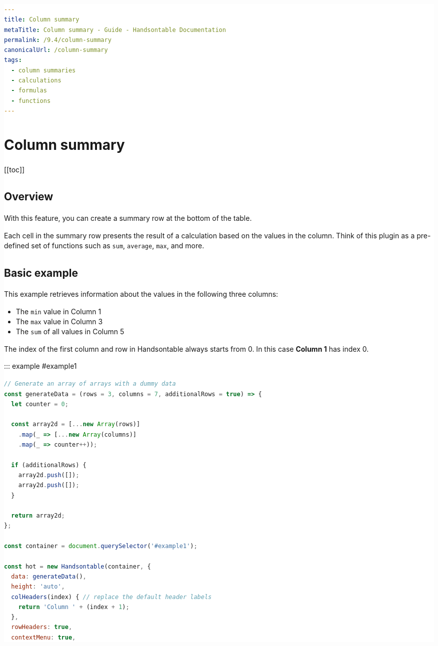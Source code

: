 ```yaml
---
title: Column summary
metaTitle: Column summary - Guide - Handsontable Documentation
permalink: /9.4/column-summary
canonicalUrl: /column-summary
tags:
  - column summaries
  - calculations
  - formulas
  - functions
---
```


# Column summary

[[toc]]

## Overview

With this feature, you can create a summary row at the bottom of the table.

Each cell in the summary row presents the result of a calculation based on the values in the column. Think of this plugin as a pre-defined set of functions such as `sum`, `average`, `max`, and more.

## Basic example

This example retrieves information about the values in the following three columns:

- The `min` value in Column 1
- The `max` value in Column 3
- The `sum` of all values in Column 5

The index of the first column and row in Handsontable always starts from 0. In this case **Column 1** has index 0.

::: example #example1
```js
// Generate an array of arrays with a dummy data
const generateData = (rows = 3, columns = 7, additionalRows = true) => {
  let counter = 0;

  const array2d = [...new Array(rows)]
    .map(_ => [...new Array(columns)]
    .map(_ => counter++));

  if (additionalRows) {
    array2d.push([]);
    array2d.push([]);
  }

  return array2d;
};

const container = document.querySelector('#example1');

const hot = new Handsontable(container, {
  data: generateData(),
  height: 'auto',
  colHeaders(index) { // replace the default header labels
    return 'Column ' + (index + 1);
  },
  rowHeaders: true,
  contextMenu: true,
```